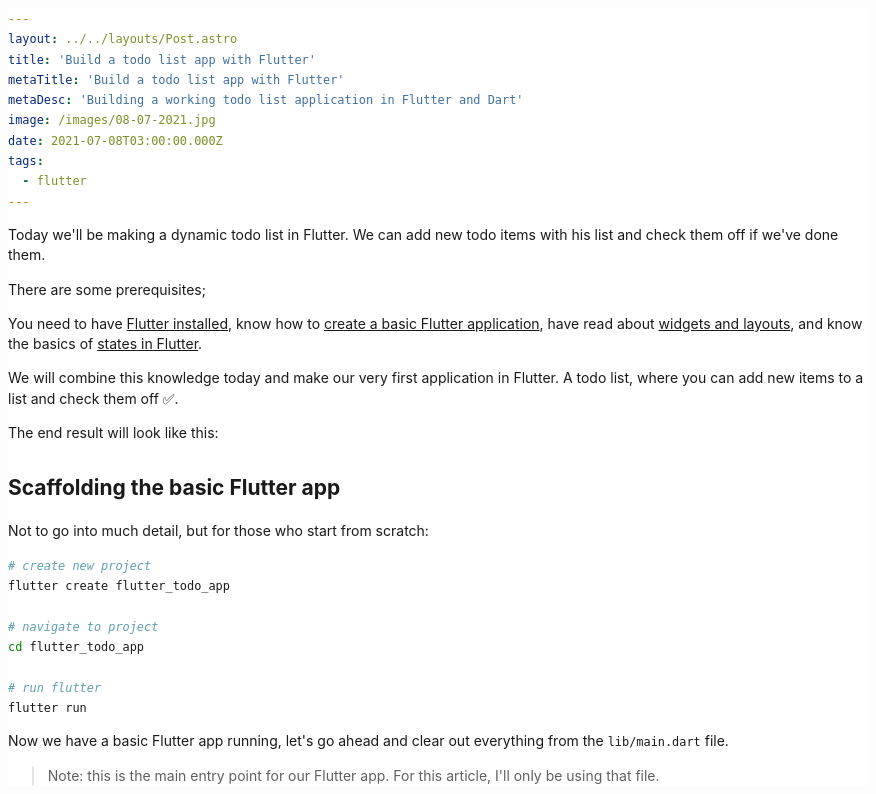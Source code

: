 ```yaml
---
layout: ../../layouts/Post.astro
title: 'Build a todo list app with Flutter'
metaTitle: 'Build a todo list app with Flutter'
metaDesc: 'Building a working todo list application in Flutter and Dart'
image: /images/08-07-2021.jpg
date: 2021-07-08T03:00:00.000Z
tags:
  - flutter
---
```


Today we'll be making a dynamic todo list in Flutter. We can add new todo items with his list and check them off if we've done them.

There are some prerequisites;

You need to have [Flutter installed](https://daily-dev-tips.com/posts/installing-flutter-on-a-mac/), know how to [create a basic Flutter application](https://daily-dev-tips.com/posts/flutter-how-it-works-hello-world/), have read about [widgets and layouts](https://daily-dev-tips.com/posts/exploring-the-flutter-layout-flow/), and know the basics of [states in Flutter](https://daily-dev-tips.com/posts/flutter-stateful-and-stateless-widgets/).

We will combine this knowledge today and make our very first application in Flutter.
A todo list, where you can add new items to a list and check them off ✅.

The end result will look like this:

<video autoplay loop muted playsinline>
  <source src="https://res.cloudinary.com/daily-dev-tips/video/upload/q_auto/flutter_pqubdi.webm" />
  <source src="https://res.cloudinary.com/daily-dev-tips/video/upload/q_auto/flutter_lcu6dx.mp4" type="video/mp4" />
</video>

## Scaffolding the basic Flutter app

Not to go into much detail, but for those who start from scratch:

```bash
# create new project
flutter create flutter_todo_app

# navigate to project
cd flutter_todo_app

# run flutter
flutter run
```

Now we have a basic Flutter app running, let's go ahead and clear out everything from the `lib/main.dart` file.

> Note: this is the main entry point for our Flutter app. For this article, I'll only be using that file.
